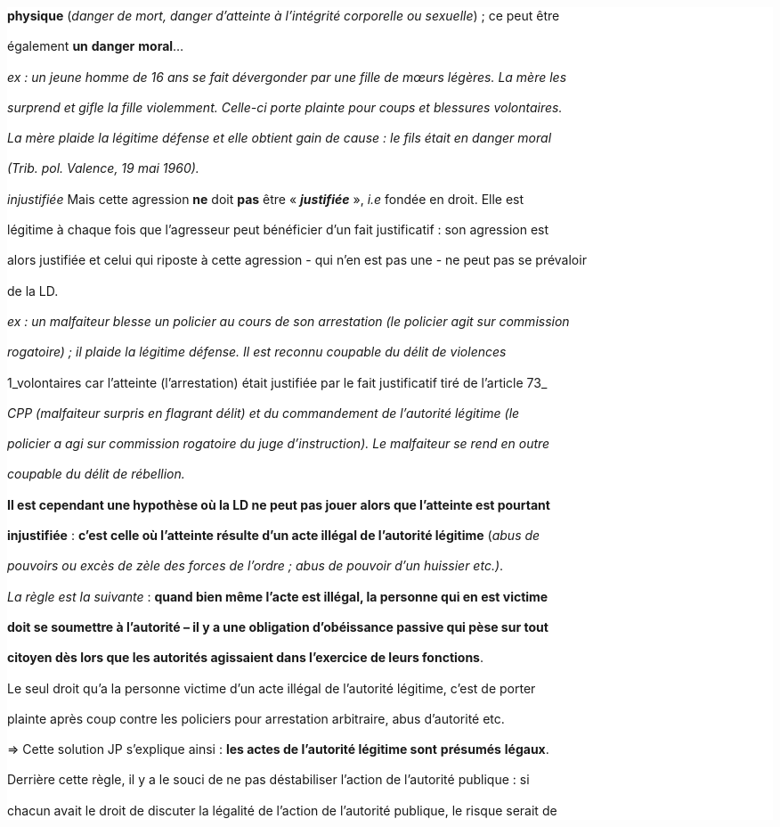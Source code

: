 **physique** (_danger de mort, danger d’atteinte à l’intégrité corporelle ou sexuelle_) ; ce peut être

également **un** **danger** **moral**…

_ex : un jeune homme de 16 ans se fait dévergonder par une fille de mœurs légères. La mère les_

_surprend et gifle la fille violemment. Celle-ci porte plainte pour coups et blessures volontaires._

_La mère plaide la légitime défense et elle obtient gain de cause : le fils était en danger moral_

_(Trib. pol. Valence, 19 mai 1960)._

*_injustifiée_* Mais cette agression **ne** doit **pas** être « **_justifiée_** », _i.e_ fondée en droit. Elle est

légitime à chaque fois que l’agresseur peut bénéficier d’un fait justificatif : son agression est

alors justifiée et celui qui riposte à cette agression - qui n’en est pas une - ne peut pas se prévaloir

de la LD.

_ex : un malfaiteur blesse un policier au cours de son arrestation (le policier agit sur commission_

_rogatoire) ; il plaide la légitime défense. Il est reconnu coupable du délit de violences_

1_volontaires car l’atteinte (l’arrestation) était justifiée par le fait justificatif tiré de l’article 73_

_CPP (malfaiteur surpris en flagrant délit) et du commandement de l’autorité légitime (le_

_policier a agi sur commission rogatoire du juge d’instruction). Le malfaiteur se rend en outre_

_coupable du délit de rébellion._

**Il est cependant une hypothèse où la LD ne peut pas jouer** **alors que l’atteinte est pourtant**

**injustifiée** : **c’est celle où l’atteinte résulte d’un acte illégal de l’autorité légitime** (_abus de_

_pouvoirs ou excès de zèle des forces de l’ordre ; abus de pouvoir d’un huissier etc.)_.

_La règle est la suivante_ : **quand bien même l’acte est illégal, la personne qui en est victime**

**doit se soumettre à l’autorité – il y a une obligation d’obéissance passive qui pèse sur tout**

**citoyen dès lors que les autorités agissaient dans l’exercice de leurs fonctions**.

Le seul droit qu’a la personne victime d’un acte illégal de l’autorité légitime, c’est de porter

plainte après coup contre les policiers pour arrestation arbitraire, abus d’autorité etc.

=> Cette solution JP s’explique ainsi : **les actes de l’autorité légitime sont** **présumés** **légaux**.

Derrière cette règle, il y a le souci de ne pas déstabiliser l’action de l’autorité publique : si

chacun avait le droit de discuter la légalité de l’action de l’autorité publique, le risque serait de
